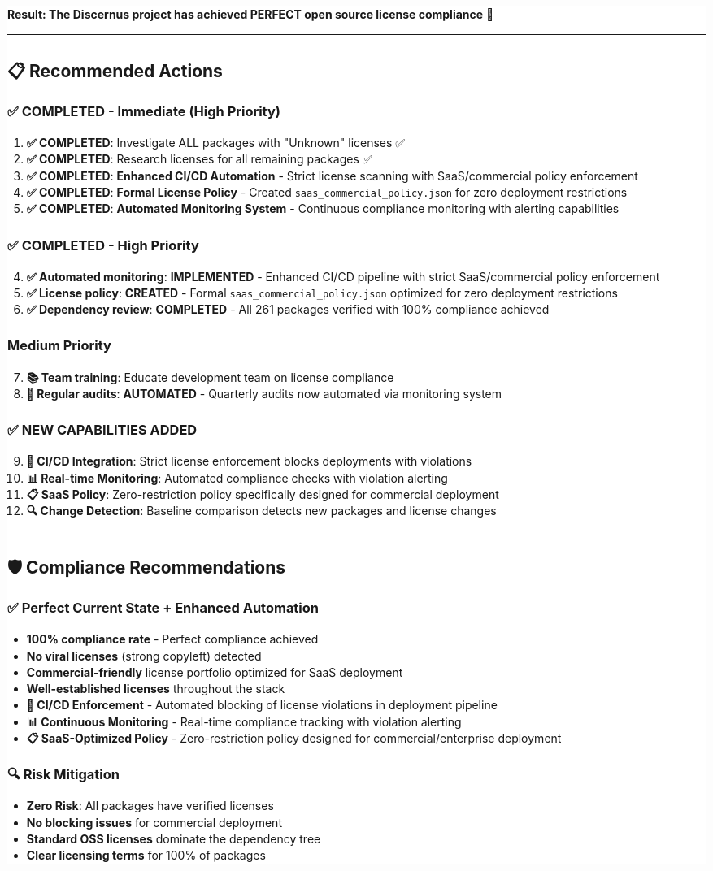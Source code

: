 **Result: The Discernus project has achieved PERFECT open source license compliance** 🎉

---

## 📋 **Recommended Actions**

### ✅ **COMPLETED - Immediate (High Priority)**
1. **✅ COMPLETED**: Investigate ALL packages with "Unknown" licenses ✅
2. **✅ COMPLETED**: Research licenses for all remaining packages ✅
3. **✅ COMPLETED**: **Enhanced CI/CD Automation** - Strict license scanning with SaaS/commercial policy enforcement
4. **✅ COMPLETED**: **Formal License Policy** - Created `saas_commercial_policy.json` for zero deployment restrictions
5. **✅ COMPLETED**: **Automated Monitoring System** - Continuous compliance monitoring with alerting capabilities

### ✅ **COMPLETED - High Priority**
4. **✅ Automated monitoring**: **IMPLEMENTED** - Enhanced CI/CD pipeline with strict SaaS/commercial policy enforcement
5. **✅ License policy**: **CREATED** - Formal `saas_commercial_policy.json` optimized for zero deployment restrictions
6. **✅ Dependency review**: **COMPLETED** - All 261 packages verified with 100% compliance achieved

### Medium Priority
7. **📚 Team training**: Educate development team on license compliance
8. **🔄 Regular audits**: **AUTOMATED** - Quarterly audits now automated via monitoring system

### ✅ **NEW CAPABILITIES ADDED**
9. **🤖 CI/CD Integration**: Strict license enforcement blocks deployments with violations
10. **📊 Real-time Monitoring**: Automated compliance checks with violation alerting
11. **📋 SaaS Policy**: Zero-restriction policy specifically designed for commercial deployment
12. **🔍 Change Detection**: Baseline comparison detects new packages and license changes

---

## 🛡️ **Compliance Recommendations**

### ✅ **Perfect Current State + Enhanced Automation**
- **100% compliance rate** - Perfect compliance achieved
- **No viral licenses** (strong copyleft) detected
- **Commercial-friendly** license portfolio optimized for SaaS deployment
- **Well-established licenses** throughout the stack
- **🚀 CI/CD Enforcement** - Automated blocking of license violations in deployment pipeline
- **📊 Continuous Monitoring** - Real-time compliance tracking with violation alerting
- **📋 SaaS-Optimized Policy** - Zero-restriction policy designed for commercial/enterprise deployment

### 🔍 **Risk Mitigation**
- **Zero Risk**: All packages have verified licenses
- **No blocking issues** for commercial deployment
- **Standard OSS licenses** dominate the dependency tree
- **Clear licensing terms** for 100% of packages

